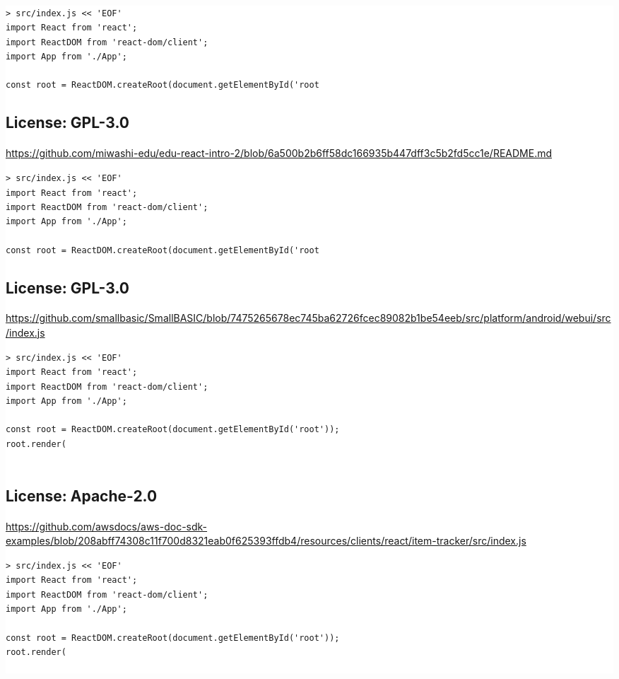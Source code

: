 ```
> src/index.js << 'EOF'
import React from 'react';
import ReactDOM from 'react-dom/client';
import App from './App';

const root = ReactDOM.createRoot(document.getElementById('root
```


## License: GPL-3.0
https://github.com/miwashi-edu/edu-react-intro-2/blob/6a500b2b6ff58dc166935b447dff3c5b2fd5cc1e/README.md

```
> src/index.js << 'EOF'
import React from 'react';
import ReactDOM from 'react-dom/client';
import App from './App';

const root = ReactDOM.createRoot(document.getElementById('root
```


## License: GPL-3.0
https://github.com/smallbasic/SmallBASIC/blob/7475265678ec745ba62726fcec89082b1be54eeb/src/platform/android/webui/src/index.js

```
> src/index.js << 'EOF'
import React from 'react';
import ReactDOM from 'react-dom/client';
import App from './App';

const root = ReactDOM.createRoot(document.getElementById('root'));
root.render(
  
```


## License: Apache-2.0
https://github.com/awsdocs/aws-doc-sdk-examples/blob/208abff74308c11f700d8321eab0f625393ffdb4/resources/clients/react/item-tracker/src/index.js

```
> src/index.js << 'EOF'
import React from 'react';
import ReactDOM from 'react-dom/client';
import App from './App';

const root = ReactDOM.createRoot(document.getElementById('root'));
root.render(
  
```

